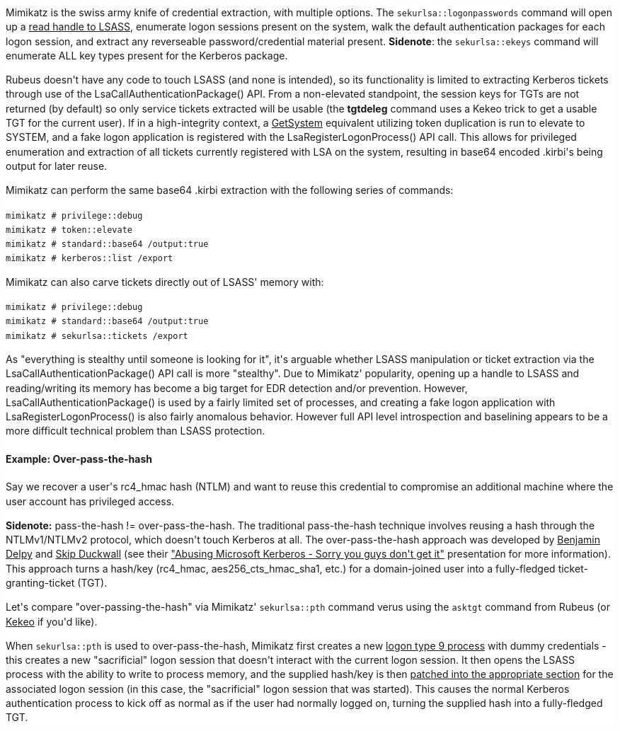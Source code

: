 Mimikatz is the swiss army knife of credential extraction, with multiple options. The `sekurlsa::logonpasswords` command will open up a [read handle to LSASS](https://github.com/gentilkiwi/mimikatz/blob/a0f243b33590751a77b6d6f275313a4fe8d42c82/mimikatz/modules/sekurlsa/kuhl_m_sekurlsa.c#L168), enumerate logon sessions present on the system, walk the default authentication packages for each logon session, and extract any reverseable password/credential material present. **Sidenote**: the `sekurlsa::ekeys` command will enumerate ALL key types present for the Kerberos package.

Rubeus doesn't have any code to touch LSASS (and none is intended), so its functionality is limited to extracting Kerberos tickets through use of the LsaCallAuthenticationPackage() API. From a non-elevated standpoint, the session keys for TGTs are not returned (by default) so only service tickets extracted will be usable (the **tgtdeleg** command uses a Kekeo trick to get a usable TGT for the current user). If in a high-integrity context, a [GetSystem](https://github.com/GhostPack/Rubeus/blob/4c9145752395d48a73faf326c4ae57d2c565be7f/Rubeus/lib/Helpers.cs#L55-L107) equivalent utilizing token duplication is run to elevate to SYSTEM, and a fake logon application is registered with the LsaRegisterLogonProcess() API call. This allows for privileged enumeration and extraction of all tickets currently registered with LSA on the system, resulting in base64 encoded .kirbi's being output for later reuse.

Mimikatz can perform the same base64 .kirbi extraction with the following series of commands:

    mimikatz # privilege::debug
    mimikatz # token::elevate
    mimikatz # standard::base64 /output:true
    mimikatz # kerberos::list /export

Mimikatz can also carve tickets directly out of LSASS' memory with:

    mimikatz # privilege::debug
    mimikatz # standard::base64 /output:true
    mimikatz # sekurlsa::tickets /export

As "everything is stealthy until someone is looking for it", it's arguable whether LSASS manipulation or ticket extraction via the LsaCallAuthenticationPackage() API call is more "stealthy". Due to Mimikatz' popularity, opening up a handle to LSASS and reading/writing its memory has become a big target for EDR detection and/or prevention. However, LsaCallAuthenticationPackage() is used by a fairly limited set of processes, and creating a fake logon application with LsaRegisterLogonProcess() is also fairly anomalous behavior. However full API level introspection and baselining appears to be a more difficult technical problem than LSASS protection.

#### Example: Over-pass-the-hash

Say we recover a user's rc4\_hmac hash (NTLM) and want to reuse this credential to compromise an additional machine where the user account has privileged access. 

**Sidenote:** pass-the-hash != over-pass-the-hash. The traditional pass-the-hash technique involves reusing a hash through the NTLMv1/NTLMv2 protocol, which doesn't touch Kerberos at all. The over-pass-the-hash approach was developed by [Benjamin Delpy](https://twitter.com/gentilkiwi) and [Skip Duckwall](https://twitter.com/passingthehash) (see their ["Abusing Microsoft Kerberos - Sorry you guys don't get it"](https://www.slideshare.net/gentilkiwi/abusing-microsoft-kerberos-sorry-you-guys-dont-get-it/18) presentation for more information). This approach turns a hash/key (rc4\_hmac, aes256\_cts\_hmac\_sha1, etc.) for a domain-joined user into a fully-fledged ticket-granting-ticket (TGT).

Let's compare "over-passing-the-hash" via Mimikatz' `sekurlsa::pth` command verus using the `asktgt` command from Rubeus (or [Kekeo](https://github.com/gentilkiwi/kekeo/) if you'd like).

When `sekurlsa::pth` is used to over-pass-the-hash, Mimikatz first creates a new [logon type 9 process](https://github.com/gentilkiwi/mimikatz/blob/3d8be22fff9f7222f9590aa007629e18300cf643/mimikatz/modules/sekurlsa/kuhl_m_sekurlsa.c#L926) with dummy credentials - this creates a new "sacrificial" logon session that doesn't interact with the current logon session. It then opens the LSASS process with the ability to write to process memory, and the supplied hash/key is then [patched into the appropriate section](https://github.com/gentilkiwi/mimikatz/blob/a0f243b33590751a77b6d6f275313a4fe8d42c82/mimikatz/modules/sekurlsa/packages/kuhl_m_sekurlsa_kerberos.c#L566-L600) for the associated logon session (in this case, the "sacrificial" logon session that was started). This causes the normal Kerberos authentication process to kick off as normal as if the user had normally logged on, turning the supplied hash into a fully-fledged TGT.
